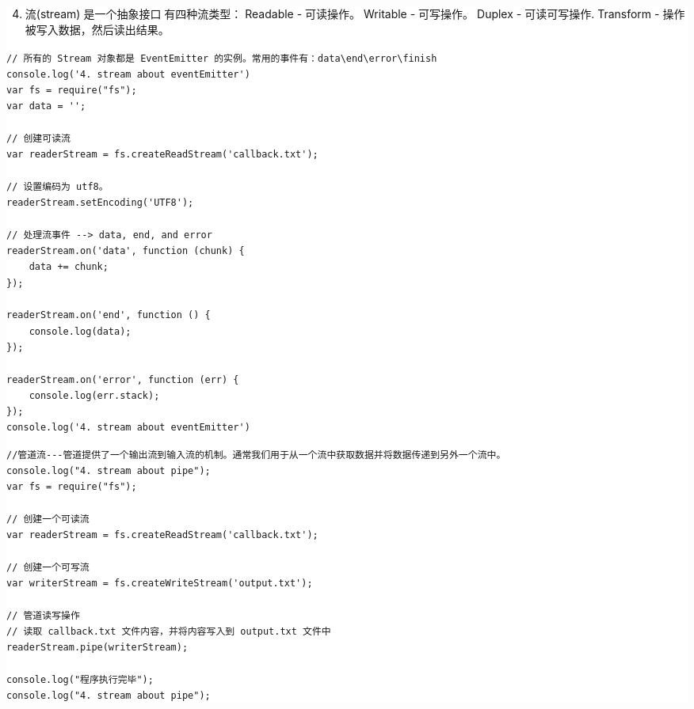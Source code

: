 4. 流(stream)
是一个抽象接口
有四种流类型：
Readable - 可读操作。
Writable - 可写操作。
Duplex - 可读可写操作.
Transform - 操作被写入数据，然后读出结果。

``` 
// 所有的 Stream 对象都是 EventEmitter 的实例。常用的事件有：data\end\error\finish
console.log('4. stream about eventEmitter')
var fs = require("fs");
var data = '';

// 创建可读流
var readerStream = fs.createReadStream('callback.txt');

// 设置编码为 utf8。
readerStream.setEncoding('UTF8');

// 处理流事件 --> data, end, and error
readerStream.on('data', function (chunk) {
    data += chunk;
});

readerStream.on('end', function () {
    console.log(data);
});

readerStream.on('error', function (err) {
    console.log(err.stack);
});
console.log('4. stream about eventEmitter')
``` 
```
//管道流---管道提供了一个输出流到输入流的机制。通常我们用于从一个流中获取数据并将数据传递到另外一个流中。
console.log("4. stream about pipe");
var fs = require("fs");

// 创建一个可读流
var readerStream = fs.createReadStream('callback.txt');

// 创建一个可写流
var writerStream = fs.createWriteStream('output.txt');

// 管道读写操作
// 读取 callback.txt 文件内容，并将内容写入到 output.txt 文件中
readerStream.pipe(writerStream);

console.log("程序执行完毕");
console.log("4. stream about pipe");
```
